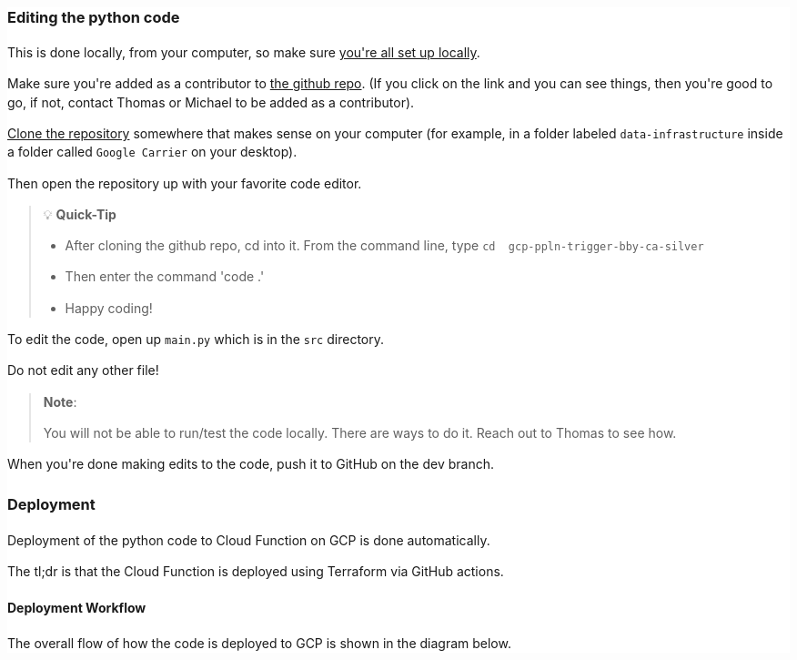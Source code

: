 ### Editing the python code

This is done locally, from your computer, so make sure [you're all set up locally](https://github.com/CarrierOps/1P-Wiki/blob/main/ByteSizedLearning/TinyTechTidbits/Setting-up-your-computer.md).

Make sure you're added as a contributor to [the github repo](https://github.com/CarrierOps/gcp-ppln-trigger-bby-ca-silver.git). (If you click on the link and you can see things, then you're good to go, if not, contact Thomas or Michael to be added as a contributor).

[Clone the repository](https://github.com/CarrierOps/1P-Wiki/blob/main/ByteSizedLearning/TinyTechTidbits/CodeMunchies/hello-github.md#cloning) somewhere that makes sense on your computer (for example, in a folder labeled `data-infrastructure` inside a folder called `Google Carrier` on your desktop).

Then open the repository up with your favorite code editor.

> :bulb: **Quick-Tip**
>
> - After cloning the github repo, cd into it. From the command line, type `cd  gcp-ppln-trigger-bby-ca-silver`
>
> - Then enter the command 'code .'
> - Happy coding!

To edit the code, open up `main.py` which is in the `src` directory.

Do not edit any other file!

> **Note**:
>
> You will not be able to run/test the code locally. There are ways to do it. Reach out to Thomas to see how.

When you're done making edits to the code, push it to GitHub on the dev branch.

### Deployment

Deployment of the python code to Cloud Function on GCP is done automatically.

The tl;dr is that the Cloud Function is deployed using Terraform via GitHub actions.

#### Deployment Workflow

The overall flow of how the code is deployed to GCP is shown in the diagram below.

<figure align="center">
